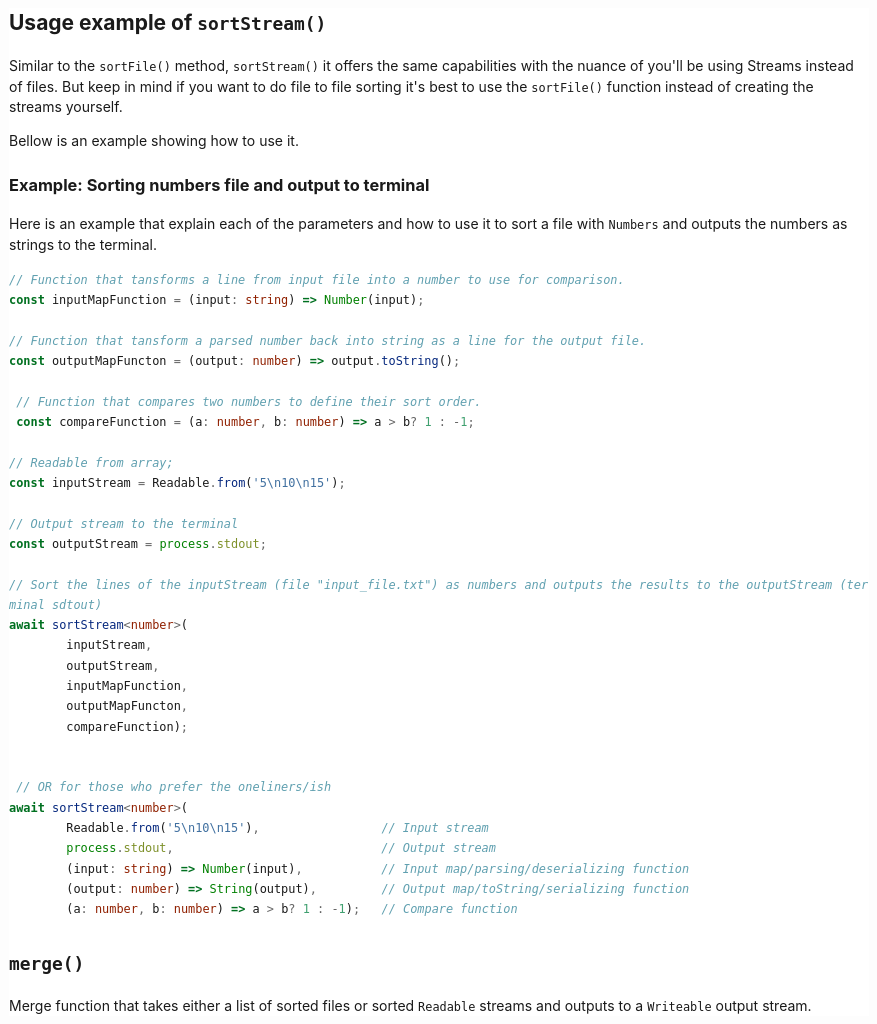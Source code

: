 
## Usage example of `sortStream()`

Similar to the `sortFile()` method, `sortStream()` it offers the same capabilities with the nuance of you'll be using Streams instead of files. But keep in mind if you want to do file to file sorting it's best to use the `sortFile()` function instead of creating the streams yourself.

Bellow is an example showing how to use it.

### Example: Sorting numbers file and output to terminal

Here is an example that explain each of the parameters and how to use it to sort a file with `Numbers` and outputs the numbers as strings to the terminal.

```typescript
// Function that tansforms a line from input file into a number to use for comparison.
const inputMapFunction = (input: string) => Number(input);

// Function that tansform a parsed number back into string as a line for the output file.
const outputMapFuncton = (output: number) => output.toString();

 // Function that compares two numbers to define their sort order.
 const compareFunction = (a: number, b: number) => a > b? 1 : -1;

// Readable from array;
const inputStream = Readable.from('5\n10\n15');

// Output stream to the terminal
const outputStream = process.stdout;

// Sort the lines of the inputStream (file "input_file.txt") as numbers and outputs the results to the outputStream (terminal sdtout)
await sortStream<number>(
        inputStream,
        outputStream,
        inputMapFunction,
        outputMapFuncton,
        compareFunction);
 

 // OR for those who prefer the oneliners/ish
await sortStream<number>(
        Readable.from('5\n10\n15'),                 // Input stream
        process.stdout,                             // Output stream
        (input: string) => Number(input),           // Input map/parsing/deserializing function
        (output: number) => String(output),         // Output map/toString/serializing function
        (a: number, b: number) => a > b? 1 : -1);   // Compare function
```

## `merge()`

Merge function that takes either a list of sorted files or sorted `Readable` streams and outputs to a `Writeable` output stream.
